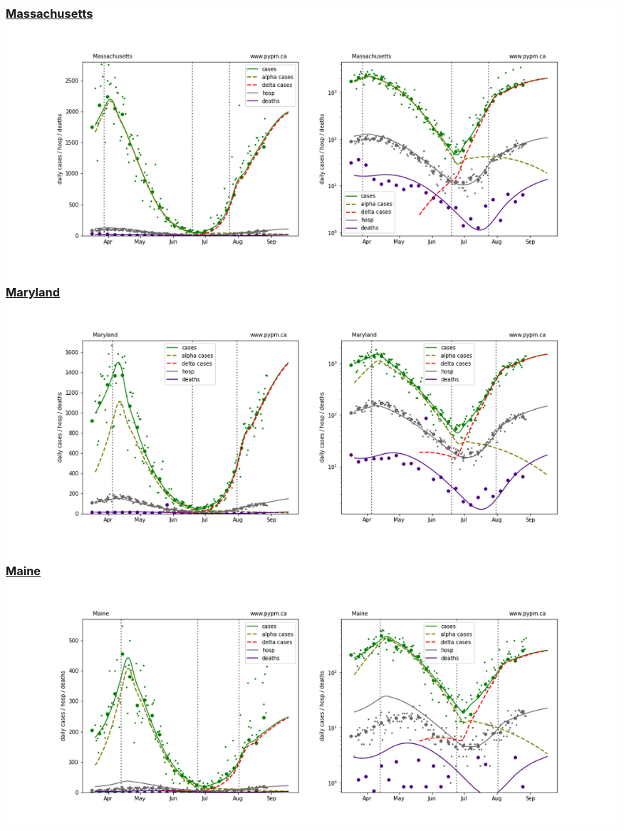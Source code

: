 ### [Massachusetts](img/ma_2_9_0829.pdf)

![ma](img/ma_2_9_0829.png)

### [Maryland](img/md_2_9_0829.pdf)

![md](img/md_2_9_0829.png)

### [Maine](img/me_2_9_0829.pdf)

![me](img/me_2_9_0829.png)
